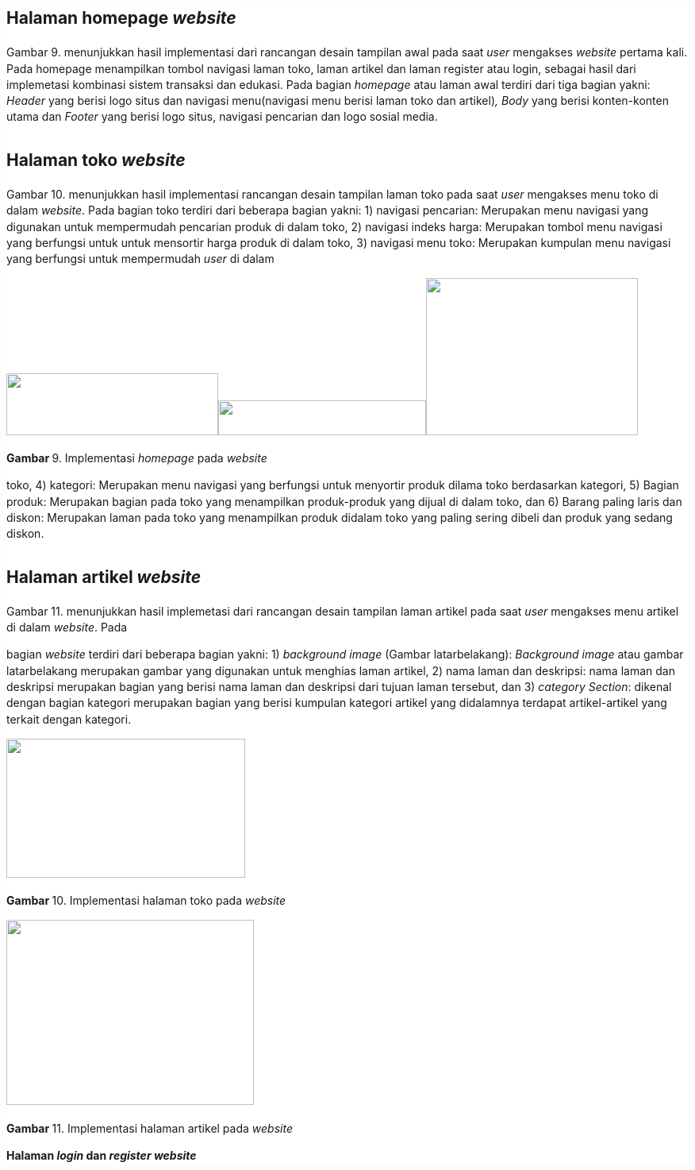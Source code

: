 <h2><a name="bookmark38"></a><span class="font9" style="font-weight:bold;"><a name="bookmark39"></a>Halaman homepage </span><span class="font9" style="font-weight:bold;font-style:italic;">website</span></h2>
<p><span class="font9">Gambar 9. menunjukkan hasil implementasi dari rancangan desain tampilan awal pada saat </span><span class="font9" style="font-style:italic;">user </span><span class="font9">mengakses </span><span class="font9" style="font-style:italic;">website</span><span class="font9"> pertama kali. Pada homepage menampilkan tombol navigasi laman toko, laman artikel dan laman register atau login, sebagai hasil dari implemetasi kombinasi sistem transaksi dan edukasi. Pada bagian </span><span class="font9" style="font-style:italic;">homepage</span><span class="font9"> atau laman awal terdiri dari tiga bagian yakni: </span><span class="font9" style="font-style:italic;">Header</span><span class="font9"> yang berisi logo situs dan navigasi menu(navigasi menu berisi laman toko dan artikel)</span><span class="font9" style="font-style:italic;">, Body</span><span class="font9"> yang berisi konten-konten utama dan </span><span class="font9" style="font-style:italic;">Footer</span><span class="font9"> yang berisi logo situs, navigasi pencarian dan logo sosial media.</span></p>
<h2><a name="bookmark40"></a><span class="font9" style="font-weight:bold;"><a name="bookmark41"></a>Halaman toko </span><span class="font9" style="font-weight:bold;font-style:italic;">website</span></h2>
<p><span class="font9">Gambar 10. menunjukkan hasil implementasi rancangan desain tampilan laman toko pada saat </span><span class="font9" style="font-style:italic;">user </span><span class="font9">mengakses menu toko di dalam </span><span class="font9" style="font-style:italic;">website</span><span class="font9">. Pada bagian toko terdiri dari beberapa bagian yakni: 1) navigasi pencarian: Merupakan menu navigasi yang digunakan untuk mempermudah pencarian produk di dalam toko, 2) navigasi indeks harga: Merupakan tombol menu navigasi yang berfungsi untuk untuk mensortir harga produk di dalam toko, 3) navigasi menu toko: Merupakan kumpulan menu navigasi yang berfungsi untuk mempermudah </span><span class="font9" style="font-style:italic;">user</span><span class="font9"> di dalam</span></p><img src="https://jurnal.harianregional.com/media/99963-10.jpg" alt="" style="width:200pt;height:58pt;"><img src="https://jurnal.harianregional.com/media/99963-11.jpg" alt="" style="width:197pt;height:33pt;"><img src="https://jurnal.harianregional.com/media/99963-12.jpg" alt="" style="width:200pt;height:148pt;">
<p><span class="font9" style="font-weight:bold;">Gambar </span><span class="font9">9. Implementasi </span><span class="font9" style="font-style:italic;">homepage</span><span class="font9"> pada </span><span class="font9" style="font-style:italic;">website</span></p>
<p><span class="font9">toko, 4) kategori: Merupakan menu navigasi yang berfungsi untuk menyortir produk dilama toko berdasarkan kategori, 5) Bagian produk: Merupakan bagian pada toko yang menampilkan produk-produk yang dijual di dalam toko, dan 6) Barang paling laris dan diskon: Merupakan laman pada toko yang menampilkan produk didalam toko yang paling sering dibeli dan produk yang sedang diskon.</span></p>
<h2><a name="bookmark42"></a><span class="font9" style="font-weight:bold;"><a name="bookmark43"></a>Halaman artikel </span><span class="font9" style="font-weight:bold;font-style:italic;">website</span></h2>
<p><span class="font9">Gambar 11. menunjukkan hasil implemetasi dari rancangan desain tampilan laman artikel pada saat </span><span class="font9" style="font-style:italic;">user</span><span class="font9"> mengakses menu artikel di dalam </span><span class="font9" style="font-style:italic;">website</span><span class="font9">. Pada</span></p>
<p><span class="font9">bagian </span><span class="font9" style="font-style:italic;">website</span><span class="font9"> terdiri dari beberapa bagian yakni: 1) </span><span class="font9" style="font-style:italic;">background image</span><span class="font9"> (Gambar latarbelakang): </span><span class="font9" style="font-style:italic;">Background image</span><span class="font9"> atau gambar latarbelakang merupakan gambar yang digunakan untuk menghias laman artikel, 2) nama laman dan deskripsi: nama laman dan deskripsi merupakan bagian yang berisi nama laman dan deskripsi dari tujuan laman tersebut, dan 3) </span><span class="font9" style="font-style:italic;">category Section</span><span class="font9">: dikenal dengan bagian kategori merupakan bagian yang berisi kumpulan kategori artikel yang didalamnya terdapat artikel-artikel yang terkait dengan kategori.</span></p><img src="https://jurnal.harianregional.com/media/99963-13.jpg" alt="" style="width:226pt;height:131pt;">
<p><span class="font9" style="font-weight:bold;">Gambar </span><span class="font9">10. Implementasi halaman toko pada </span><span class="font9" style="font-style:italic;">website</span></p><img src="https://jurnal.harianregional.com/media/99963-14.jpg" alt="" style="width:234pt;height:175pt;">
<p><span class="font9" style="font-weight:bold;">Gambar </span><span class="font9">11. Implementasi halaman artikel pada </span><span class="font9" style="font-style:italic;">website</span></p>
<p><span class="font9" style="font-weight:bold;">Halaman </span><span class="font9" style="font-weight:bold;font-style:italic;">login</span><span class="font9" style="font-weight:bold;"> dan </span><span class="font9" style="font-weight:bold;font-style:italic;">register website</span></p>